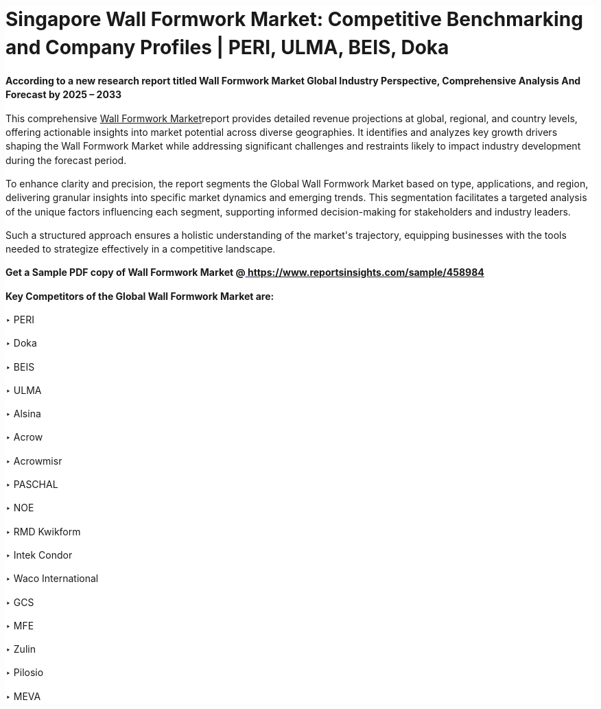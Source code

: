 # Singapore Wall Formwork Market: Competitive Benchmarking and Company Profiles | PERI, ULMA, BEIS, Doka

<strong>According to a new research report titled Wall Formwork Market Global Industry Perspective, Comprehensive Analysis And Forecast by 2025 – 2033</strong>

This comprehensive <a href=https://www.reportsinsights.com/sample/458984>Wall Formwork Market</a>report provides detailed revenue projections at global, regional, and country levels, offering actionable insights into market potential across diverse geographies. It identifies and analyzes key growth drivers shaping the Wall Formwork Market while addressing significant challenges and restraints likely to impact industry development during the forecast period.

To enhance clarity and precision, the report segments the Global Wall Formwork Market based on type, applications, and region, delivering granular insights into specific market dynamics and emerging trends. This segmentation facilitates a targeted analysis of the unique factors influencing each segment, supporting informed decision-making for stakeholders and industry leaders.

Such a structured approach ensures a holistic understanding of the market's trajectory, equipping businesses with the tools needed to strategize effectively in a competitive landscape.

<strong>Get a Sample PDF copy of Wall Formwork Market </strong><strong>@<a href=https://www.reportsinsights.com/sample/458984 style=color:#0000ff;> https://www.reportsinsights.com/sample/458984</a></strong></font>

<strong>Key Competitors of the Global Wall Formwork Market are:</strong>

‣ PERI

‣ Doka

‣ BEIS

‣ ULMA

‣ Alsina

‣ Acrow

‣ Acrowmisr

‣ PASCHAL

‣ NOE

‣ RMD Kwikform

‣ Intek Condor

‣ Waco International

‣ GCS

‣ MFE

‣ Zulin

‣ Pilosio

‣ MEVA
